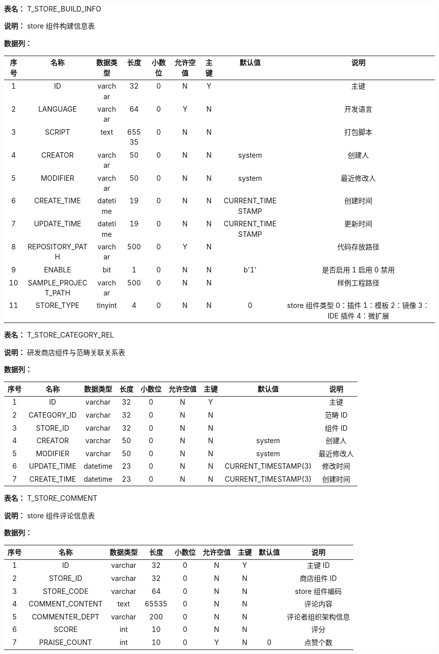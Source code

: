 **表名：** <a>T_STORE_BUILD_INFO</a>

**说明：** store 组件构建信息表

**数据列：**

| 序号 | 名称 | 数据类型 |  长度  | 小数位 | 允许空值 | 主键 | 默认值 | 说明 |
| :---: | :---: | :---: | :---: | :---: | :---: | :---: | :---: | :---: |
|  1   | ID |   varchar   | 32 |   0    |    N     |  Y   |       | 主键  |
|  2   | LANGUAGE |   varchar   | 64 |   0    |    Y     |  N   |       | 开发语言  |
|  3   | SCRIPT |   text   | 65535 |   0    |    N     |  N   |       | 打包脚本  |
|  4   | CREATOR |   varchar   | 50 |   0    |    N     |  N   |   system    | 创建人  |
|  5   | MODIFIER |   varchar   | 50 |   0    |    N     |  N   |   system    | 最近修改人  |
|  6   | CREATE_TIME |   datetime   | 19 |   0    |    N     |  N   |   CURRENT_TIMESTAMP    | 创建时间  |
|  7   | UPDATE_TIME |   datetime   | 19 |   0    |    N     |  N   |   CURRENT_TIMESTAMP    | 更新时间  |
|  8   | REPOSITORY_PATH |   varchar   | 500 |   0    |    Y     |  N   |       | 代码存放路径  |
|  9   | ENABLE |   bit   | 1 |   0    |    N     |  N   |   b'1'    | 是否启用 1 启用 0 禁用  |
|  10   | SAMPLE_PROJECT_PATH |   varchar   | 500 |   0    |    N     |  N   |       | 样例工程路径  |
|  11   | STORE_TYPE |   tinyint   | 4 |   0    |    N     |  N   |   0    | store 组件类型 0：插件 1：模板 2：镜像 3：IDE 插件 4：微扩展  |

**表名：** <a>T_STORE_CATEGORY_REL</a>

**说明：** 研发商店组件与范畴关联关系表

**数据列：**

| 序号 | 名称 | 数据类型 |  长度  | 小数位 | 允许空值 | 主键 | 默认值 | 说明 |
| :---: | :---: | :---: | :---: | :---: | :---: | :---: | :---: | :---: |
|  1   | ID |   varchar   | 32 |   0    |    N     |  Y   |       | 主键  |
|  2   | CATEGORY_ID |   varchar   | 32 |   0    |    N     |  N   |       | 范畴 ID  |
|  3   | STORE_ID |   varchar   | 32 |   0    |    N     |  N   |       | 组件 ID  |
|  4   | CREATOR |   varchar   | 50 |   0    |    N     |  N   |   system    | 创建人  |
|  5   | MODIFIER |   varchar   | 50 |   0    |    N     |  N   |   system    | 最近修改人  |
|  6   | UPDATE_TIME |   datetime   | 23 |   0    |    N     |  N   |   CURRENT_TIMESTAMP(3)    | 修改时间  |
|  7   | CREATE_TIME |   datetime   | 23 |   0    |    N     |  N   |   CURRENT_TIMESTAMP(3)    | 创建时间  |

**表名：** <a>T_STORE_COMMENT</a>

**说明：** store 组件评论信息表

**数据列：**

| 序号 | 名称 | 数据类型 |  长度  | 小数位 | 允许空值 | 主键 | 默认值 | 说明 |
| :---: | :---: | :---: | :---: | :---: | :---: | :---: | :---: | :---: |
|  1   | ID |   varchar   | 32 |   0    |    N     |  Y   |       | 主键 ID  |
|  2   | STORE_ID |   varchar   | 32 |   0    |    N     |  N   |       | 商店组件 ID  |
|  3   | STORE_CODE |   varchar   | 64 |   0    |    N     |  N   |       | store 组件编码  |
|  4   | COMMENT_CONTENT |   text   | 65535 |   0    |    N     |  N   |       | 评论内容  |
|  5   | COMMENTER_DEPT |   varchar   | 200 |   0    |    N     |  N   |       | 评论者组织架构信息  |
|  6   | SCORE |   int   | 10 |   0    |    N     |  N   |       | 评分  |
|  7   | PRAISE_COUNT |   int   | 10 |   0    |    Y     |  N   |   0    | 点赞个数  |